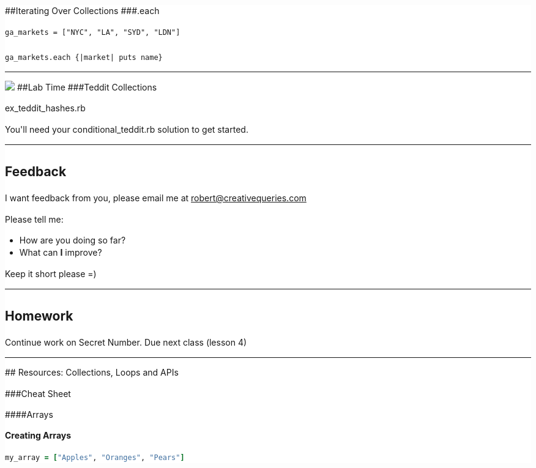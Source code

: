 



##Iterating Over Collections
###.each

	ga_markets = ["NYC", "LA", "SYD", "LDN"]

	ga_markets.each {|market| puts name}


---


<img id ='icon' src="../../assets/ICL_icons/Exercise_icon_md.png">
##Lab Time
###Teddit Collections

ex_teddit_hashes.rb

You'll need your conditional_teddit.rb solution to get started.

---

## Feedback

I want feedback from you, please email me at robert@creativequeries.com

Please tell me:

* How are you doing so far?
* What can __I__ improve?

Keep it short please =)


---

## Homework


Continue work on Secret Number. Due next class (lesson 4)

---


<div id="resources">
## Resources: Collections, Loops and APIs


###Cheat Sheet

####Arrays

__Creating Arrays__

```ruby
my_array = ["Apples", "Oranges", "Pears"]
```
